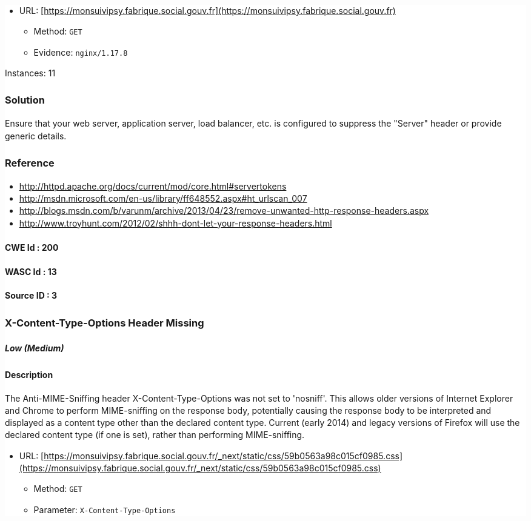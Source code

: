   
  
* URL: [https://monsuivipsy.fabrique.social.gouv.fr](https://monsuivipsy.fabrique.social.gouv.fr)
  
  
  * Method: `GET`
  
  
  * Evidence: `nginx/1.17.8`
  
  
  
  
Instances: 11
  
### Solution
<p>Ensure that your web server, application server, load balancer, etc. is configured to suppress the "Server" header or provide generic details.</p>
  
### Reference
* http://httpd.apache.org/docs/current/mod/core.html#servertokens
* http://msdn.microsoft.com/en-us/library/ff648552.aspx#ht_urlscan_007
* http://blogs.msdn.com/b/varunm/archive/2013/04/23/remove-unwanted-http-response-headers.aspx
* http://www.troyhunt.com/2012/02/shhh-dont-let-your-response-headers.html

  
#### CWE Id : 200
  
#### WASC Id : 13
  
#### Source ID : 3

  
  
  
  
### X-Content-Type-Options Header Missing
##### Low (Medium)
  
  
  
  
#### Description
<p>The Anti-MIME-Sniffing header X-Content-Type-Options was not set to 'nosniff'. This allows older versions of Internet Explorer and Chrome to perform MIME-sniffing on the response body, potentially causing the response body to be interpreted and displayed as a content type other than the declared content type. Current (early 2014) and legacy versions of Firefox will use the declared content type (if one is set), rather than performing MIME-sniffing.</p>
  
  
  
* URL: [https://monsuivipsy.fabrique.social.gouv.fr/_next/static/css/59b0563a98c015cf0985.css](https://monsuivipsy.fabrique.social.gouv.fr/_next/static/css/59b0563a98c015cf0985.css)
  
  
  * Method: `GET`
  
  
  * Parameter: `X-Content-Type-Options`
  
  
  
  